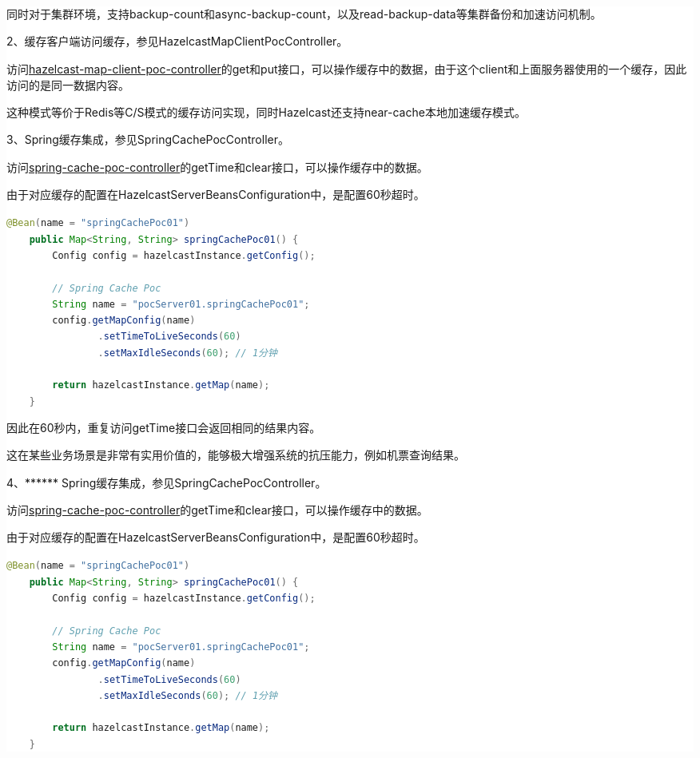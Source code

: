 同时对于集群环境，支持backup-count和async-backup-count，以及read-backup-data等集群备份和加速访问机制。



2、缓存客户端访问缓存，参见HazelcastMapClientPocController。

访问[hazelcast-map-client-poc-controller](http://localhost:5000/swagger-ui.html#/hazelcast-map-client-poc-controller)的get和put接口，可以操作缓存中的数据，由于这个client和上面服务器使用的一个缓存，因此访问的是同一数据内容。

这种模式等价于Redis等C/S模式的缓存访问实现，同时Hazelcast还支持near-cache本地加速缓存模式。



3、Spring缓存集成，参见SpringCachePocController。

访问[spring-cache-poc-controller](http://localhost:5000/swagger-ui.html#/spring-cache-poc-controller)的getTime和clear接口，可以操作缓存中的数据。

由于对应缓存的配置在HazelcastServerBeansConfiguration中，是配置60秒超时。

```Java
@Bean(name = "springCachePoc01")
    public Map<String, String> springCachePoc01() {
        Config config = hazelcastInstance.getConfig();

        // Spring Cache Poc
        String name = "pocServer01.springCachePoc01";
        config.getMapConfig(name)
                .setTimeToLiveSeconds(60)
                .setMaxIdleSeconds(60); // 1分钟

        return hazelcastInstance.getMap(name);
    }
```

因此在60秒内，重复访问getTime接口会返回相同的结果内容。

这在某些业务场景是非常有实用价值的，能够极大增强系统的抗压能力，例如机票查询结果。



4、****** Spring缓存集成，参见SpringCachePocController。

访问[spring-cache-poc-controller](http://localhost:5000/swagger-ui.html#/spring-cache-poc-controller)的getTime和clear接口，可以操作缓存中的数据。

由于对应缓存的配置在HazelcastServerBeansConfiguration中，是配置60秒超时。

```Java
@Bean(name = "springCachePoc01")
    public Map<String, String> springCachePoc01() {
        Config config = hazelcastInstance.getConfig();

        // Spring Cache Poc
        String name = "pocServer01.springCachePoc01";
        config.getMapConfig(name)
                .setTimeToLiveSeconds(60)
                .setMaxIdleSeconds(60); // 1分钟

        return hazelcastInstance.getMap(name);
    }
```
